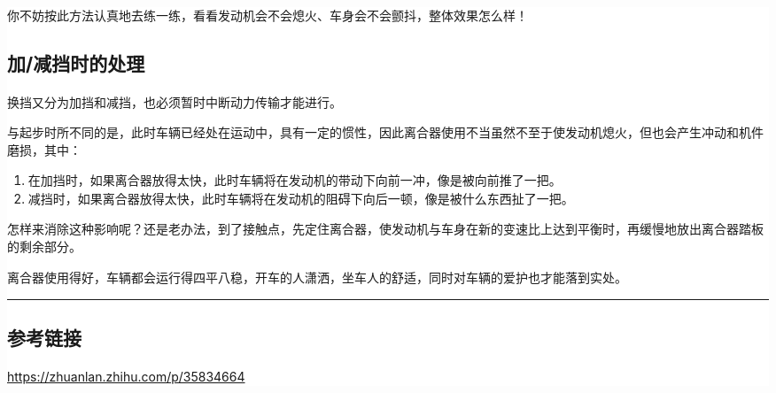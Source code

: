 你不妨按此方法认真地去练一练，看看发动机会不会熄火、车身会不会颤抖，整体效果怎么样！

## 加/减挡时的处理

换挡又分为加挡和减挡，也必须暂时中断动力传输才能进行。

与起步时所不同的是，此时车辆已经处在运动中，具有一定的惯性，因此离合器使用不当虽然不至于使发动机熄火，但也会产生冲动和机件磨损，其中：

1. 在加挡时，如果离合器放得太快，此时车辆将在发动机的带动下向前一冲，像是被向前推了一把。
2. 减挡时，如果离合器放得太快，此时车辆将在发动机的阻碍下向后一顿，像是被什么东西扯了一把。

怎样来消除这种影响呢？还是老办法，到了接触点，先定住离合器，使发动机与车身在新的变速比上达到平衡时，再缓慢地放出离合器踏板的剩余部分。

离合器使用得好，车辆都会运行得四平八稳，开车的人潇洒，坐车人的舒适，同时对车辆的爱护也才能落到实处。





---

## 参考链接

<https://zhuanlan.zhihu.com/p/35834664>
